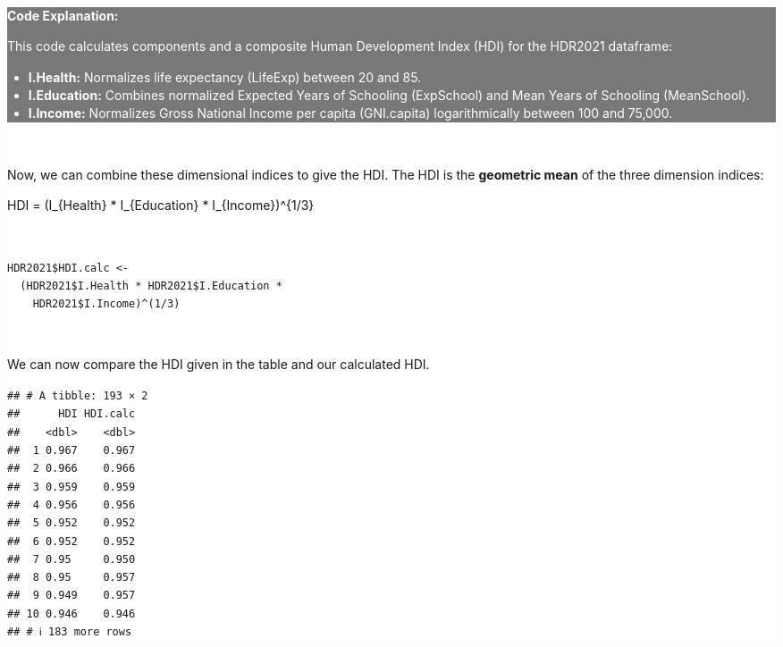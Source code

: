 
<div style="border: 0px solid black; padding: 0px; background-color: #787878; margin-bottom: 0px; color: #ffffff">
  <p style="font-weight: bold; margin-bottom: 5px;">Code Explanation:</p>
  <p>
This code calculates components and a composite Human Development Index (HDI) for the HDR2021 dataframe:<ul>

<li><b>I.Health:</b> Normalizes life expectancy (LifeExp) between 20 and 85.

<li><b>I.Education:</b> Combines normalized Expected Years of Schooling (ExpSchool) and Mean Years of Schooling (MeanSchool).

<li><b>I.Income:</b> Normalizes Gross National Income per capita (GNI.capita) logarithmically between 100 and 75,000.

</ul>
</p>
</div>


<br>

Now, we can combine these dimensional indices to give the HDI. The HDI is the **geometric mean**⁠ of the three dimension indices:


HDI = (I_{Health} * I_{Education} * I_{Income})^{1/3}


<br>

```{r}
HDR2021$HDI.calc <- 
  (HDR2021$I.Health * HDR2021$I.Education * 
    HDR2021$I.Income)^(1/3)
```

<br>

We can now compare the HDI given in the table and our calculated HDI.

<pre><code class="hljs">## # A tibble: 193 × 2
##      HDI HDI.calc
##    &lt;dbl&gt;    &lt;dbl&gt;
##  1 0.967    0.967
##  2 0.966    0.966
##  3 0.959    0.959
##  4 0.956    0.956
##  5 0.952    0.952
##  6 0.952    0.952
##  7 0.95     0.950
##  8 0.95     0.957
##  9 0.949    0.957
## 10 0.946    0.946
## # ℹ 183 more rows</code></pre>
